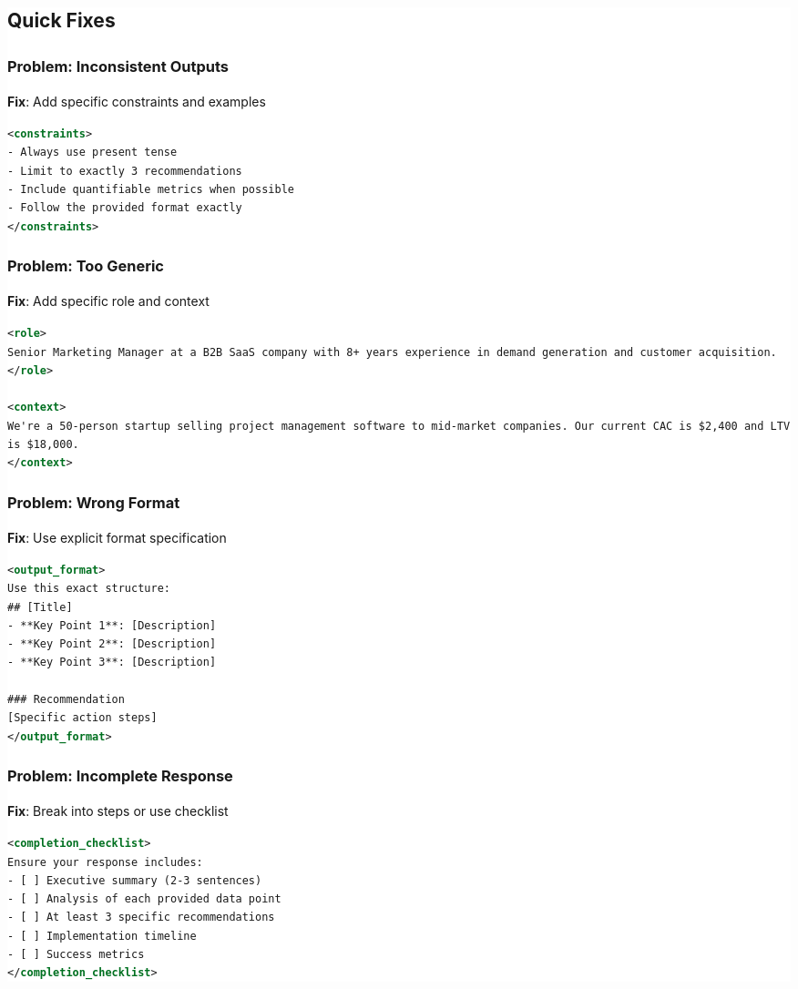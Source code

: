 ## Quick Fixes

### Problem: Inconsistent Outputs
**Fix**: Add specific constraints and examples
```xml
<constraints>
- Always use present tense
- Limit to exactly 3 recommendations
- Include quantifiable metrics when possible
- Follow the provided format exactly
</constraints>
```

### Problem: Too Generic
**Fix**: Add specific role and context
```xml
<role>
Senior Marketing Manager at a B2B SaaS company with 8+ years experience in demand generation and customer acquisition.
</role>

<context>
We're a 50-person startup selling project management software to mid-market companies. Our current CAC is $2,400 and LTV is $18,000.
</context>
```

### Problem: Wrong Format
**Fix**: Use explicit format specification
```xml
<output_format>
Use this exact structure:
## [Title]
- **Key Point 1**: [Description]
- **Key Point 2**: [Description]
- **Key Point 3**: [Description]

### Recommendation
[Specific action steps]
</output_format>
```

### Problem: Incomplete Response
**Fix**: Break into steps or use checklist
```xml
<completion_checklist>
Ensure your response includes:
- [ ] Executive summary (2-3 sentences)
- [ ] Analysis of each provided data point
- [ ] At least 3 specific recommendations
- [ ] Implementation timeline
- [ ] Success metrics
</completion_checklist>
```
